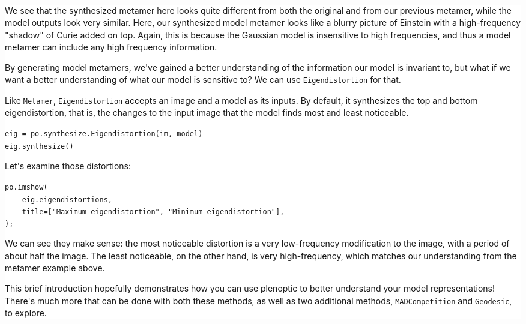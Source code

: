 We see that the synthesized metamer here looks quite different from both the original and from our previous metamer, while the model outputs look very similar. Here, our synthesized model metamer looks like a blurry picture of Einstein with a high-frequency "shadow" of Curie added on top. Again, this is because the Gaussian model is insensitive to high frequencies, and thus a model metamer can include any high frequency information.

By generating model metamers, we've gained a better understanding of the information our model is invariant to, but what if we want a better understanding of what our model is sensitive to? We can use `Eigendistortion` for that.

Like `Metamer`, `Eigendistortion` accepts an image and a model as its inputs. By default, it synthesizes the top and bottom eigendistortion, that is, the changes to the input image that the model finds most and least noticeable.

```{code-cell} ipython3
eig = po.synthesize.Eigendistortion(im, model)
eig.synthesize()
```

Let's examine those distortions:

```{code-cell} ipython3
po.imshow(
    eig.eigendistortions,
    title=["Maximum eigendistortion", "Minimum eigendistortion"],
);
```

We can see they make sense: the most noticeable distortion is a very low-frequency modification to the image, with a period of about half the image. The least noticeable, on the other hand, is very high-frequency, which matches our understanding from the metamer example above.

This brief introduction hopefully demonstrates how you can use plenoptic to better understand your model representations! There's much more that can be done with both these methods, as well as two additional methods, `MADCompetition` and `Geodesic`, to explore.
